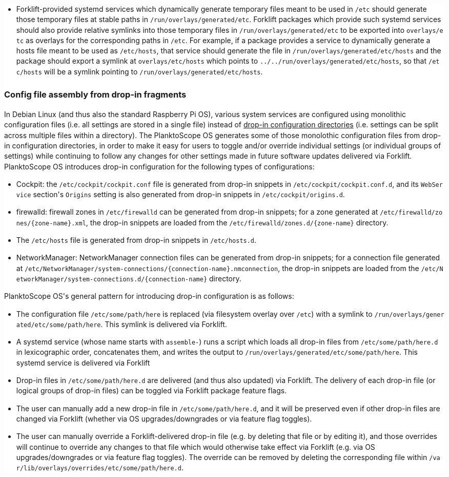 - Forklift-provided systemd services which dynamically generate temporary files meant to be used in `/etc` should generate those temporary files at stable paths in `/run/overlays/generated/etc`. Forklift packages which provide such systemd services should also provide relative symlinks into those temporary files in `/run/overlays/generated/etc` to be exported into `overlays/etc` as overlays for the corresponding paths in `/etc`. For example, if a package provides a service to dynamically generate a hosts file meant to be used as `/etc/hosts`, that service should generate the file in `/run/overlays/generated/etc/hosts` and the package should export a symlink at `overlays/etc/hosts` which points to `../../run/overlays/generated/etc/hosts`, so that `/etc/hosts` will be a symlink pointing to `/run/overlays/generated/etc/hosts`.

### Config file assembly from drop-in fragments

In Debian Linux (and thus also the standard Raspberry Pi OS), various system services are configured using monolithic configuration files (i.e. all settings are stored in a single file) instead of [drop-in configuration directories](https://unix.stackexchange.com/a/589303) (i.e. settings can be split across multiple files within a directory). The PlanktoScope OS generates some of those monolothic configuration files from drop-in configuration directories, in order to make it easy for users to toggle and/or override individual settings (or individual groups of settings) while continuing to follow any changes for other settings made in future software updates delivered via Forklift. PlanktoScope OS introduces drop-in configuration for the following types of configurations:

- Cockpit: the `/etc/cockpit/cockpit.conf` file is generated from drop-in snippets in `/etc/cockpit/cockpit.conf.d`, and its `WebService` section's `Origins` setting is also generated from drop-in snippets in `/etc/cockpit/origins.d`.

- firewalld: firewall zones in `/etc/firewalld` can be generated from drop-in snippets; for a zone generated at `/etc/firewalld/zones/{zone-name}.xml`, the drop-in snippets are loaded from the `/etc/firewalld/zones.d/{zone-name}` directory.

- The `/etc/hosts` file is generated from drop-in snippets in `/etc/hosts.d`.

- NetworkManager: NetworkManager connection files can be generated from drop-in snippets; for a connection file generated at `/etc/NetworkManager/system-connections/{connection-name}.nmconnection`, the drop-in snippets are loaded from the `/etc/NetworkManager/system-connections.d/{connection-name}` directory.

PlanktoScope OS's general pattern for introducing drop-in configuration is as follows:

- The configuration file `/etc/some/path/here` is replaced (via filesystem overlay over `/etc`) with a symlink to `/run/overlays/generated/etc/some/path/here`. This symlink is delivered via Forklift.

- A systemd service (whose name starts with `assemble-`) runs a script which loads all drop-in files from `/etc/some/path/here.d` in lexicographic order, concatenates them, and writes the output to `/run/overlays/generated/etc/some/path/here`. This systemd service is delivered via Forklift

- Drop-in files in `/etc/some/path/here.d` are delivered (and thus also updated) via Forklift. The delivery of each drop-in file (or logical groups of drop-in files) can be toggled via Forklift package feature flags.

- The user can manually add a new drop-in file in `/etc/some/path/here.d`, and it will be preserved even if other drop-in files are changed via Forklift (whether via OS upgrades/downgrades or via feature flag toggles).

- The user can manually override a Forklift-delivered drop-in file (e.g. by deleting that file or by editing it), and those overrides will continue to override any changes to that file which would otherwise take effect via Forklift (e.g. via OS upgrades/downgrades or via feature flag toggles). The override can be removed by deleting the corresponding file within `/var/lib/overlays/overrides/etc/some/path/here.d`.
